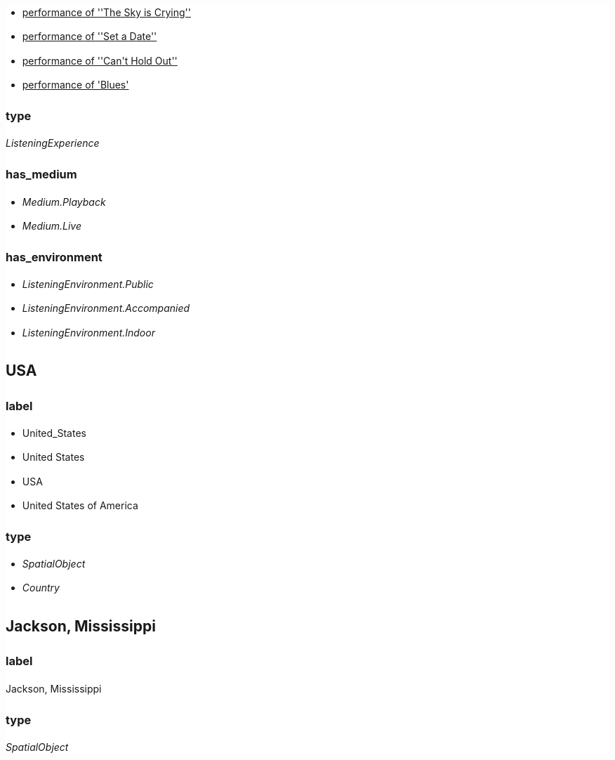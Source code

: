  - [performance of ''The Sky is Crying''](#performance-of-''The-Sky-is-Crying'')

 - [performance of ''Set a Date''](#performance-of-''Set-a-Date'')

 - [performance of ''Can't Hold Out''](#performance-of-''Can't-Hold-Out'')

 - [performance of 'Blues'](#performance-of-'Blues')

### type


*ListeningExperience*

### has_medium

 - *Medium.Playback*

 - *Medium.Live*

### has_environment

 - *ListeningEnvironment.Public*

 - *ListeningEnvironment.Accompanied*

 - *ListeningEnvironment.Indoor*

## USA

### label

 - United_States

 - United States

 - USA

 - United States of America

### type

 - *SpatialObject*

 - *Country*

## Jackson, Mississippi

### label


Jackson, Mississippi

### type


*SpatialObject*
